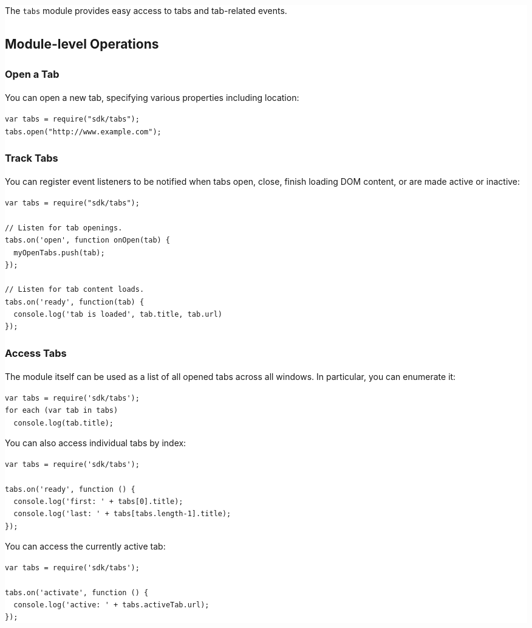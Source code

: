 




The `tabs` module provides easy access to tabs and tab-related events.

## Module-level Operations ##

### Open a Tab ###

You can open a new tab, specifying various properties including location:

    var tabs = require("sdk/tabs");
    tabs.open("http://www.example.com");

### Track Tabs ###

You can register event listeners to be notified when tabs open, close, finish
loading DOM content, or are made active or inactive:

    var tabs = require("sdk/tabs");

    // Listen for tab openings.
    tabs.on('open', function onOpen(tab) {
      myOpenTabs.push(tab);
    });

    // Listen for tab content loads.
    tabs.on('ready', function(tab) {
      console.log('tab is loaded', tab.title, tab.url)
    });

### Access Tabs ###

The module itself can be used as a list of all opened
tabs across all windows. In particular, you can enumerate it:

    var tabs = require('sdk/tabs');
    for each (var tab in tabs)
      console.log(tab.title);

You can also access individual tabs by index:

    var tabs = require('sdk/tabs');

    tabs.on('ready', function () {
      console.log('first: ' + tabs[0].title);
      console.log('last: ' + tabs[tabs.length-1].title);
    });

You can access the currently active tab:

    var tabs = require('sdk/tabs');

    tabs.on('activate', function () {
      console.log('active: ' + tabs.activeTab.url);
    });
